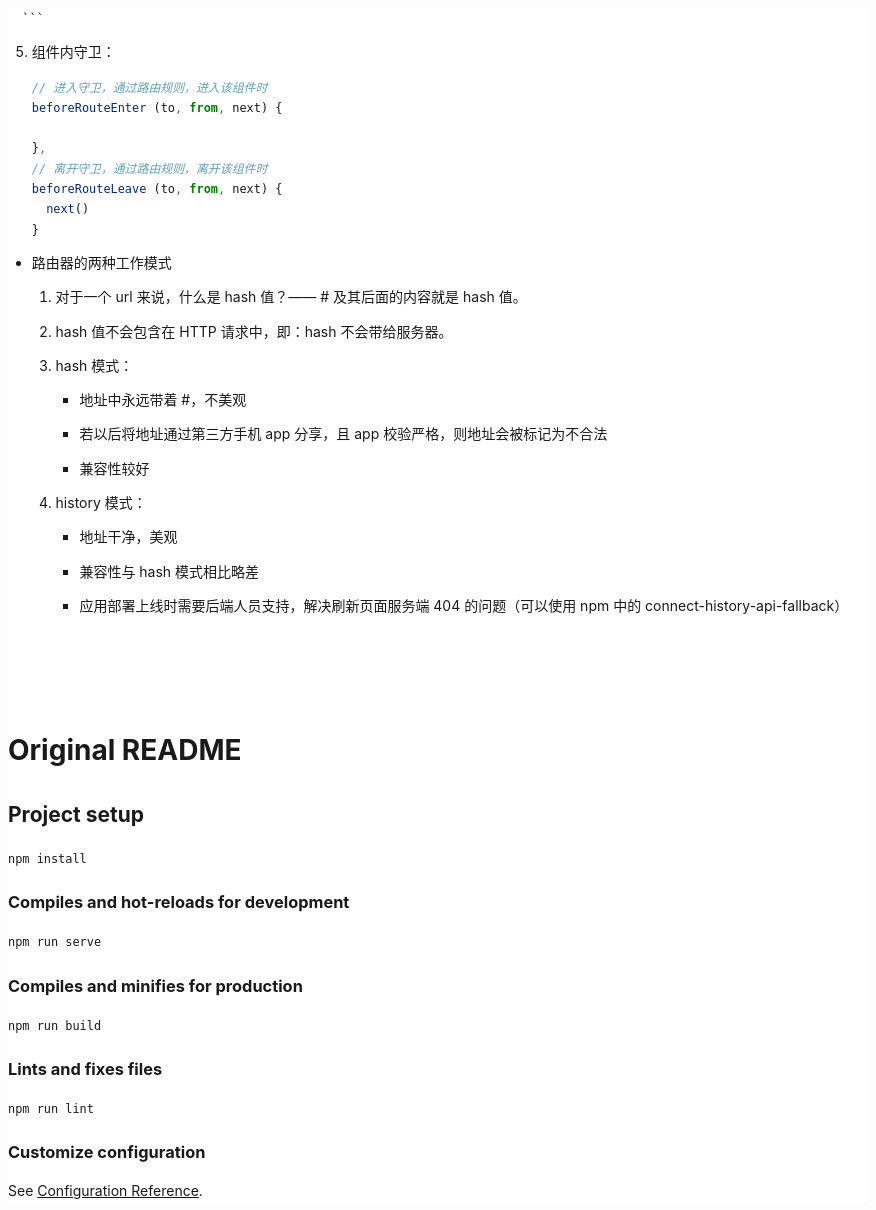       ```

  5. 组件内守卫：
      ```js
      // 进入守卫，通过路由规则，进入该组件时
      beforeRouteEnter (to, from, next) {
        
      },
      // 离开守卫，通过路由规则，离开该组件时
      beforeRouteLeave (to, from, next) {
        next()
      }
      ```

- 路由器的两种工作模式

  1. 对于一个 url 来说，什么是 hash 值？—— # 及其后面的内容就是 hash 值。

  2. hash 值不会包含在 HTTP 请求中，即：hash 不会带给服务器。

  3. hash 模式：
  
      - 地址中永远带着 #，不美观

      - 若以后将地址通过第三方手机 app 分享，且 app 校验严格，则地址会被标记为不合法

      - 兼容性较好
  
  4. history 模式：

      - 地址干净，美观

      - 兼容性与 hash 模式相比略差

      - 应用部署上线时需要后端人员支持，解决刷新页面服务端 404 的问题（可以使用 npm 中的 connect-history-api-fallback）

<br />
<br />
<br />

# Original README

## Project setup

```bash
npm install
```

### Compiles and hot-reloads for development

```bash
npm run serve
```

### Compiles and minifies for production

```bash
npm run build
```

### Lints and fixes files

```bash
npm run lint
```

### Customize configuration

See [Configuration Reference](https://cli.vuejs.org/config/).

